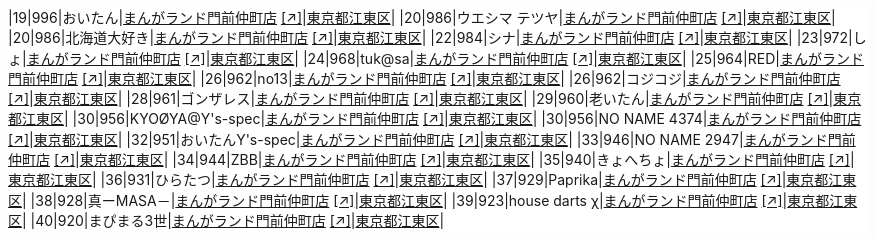 |19|996|<span class="rank-name-dl">おいたん</span>|<a href="/darts/rank/shops/4beaad3a472a012df454cb89828a1cfe.html">まんがランド門前仲町店</a> <a href="https://search.dartslive.com/jp/shop/4beaad3a472a012df454cb89828a1cfe">[↗]</a>|<a href="/darts/rank/東京都/江東区">東京都江東区</a>|
|20|986|<span class="rank-name-dl">ウエシマ テツヤ</span>|<a href="/darts/rank/shops/4beaad3a472a012df454cb89828a1cfe.html">まんがランド門前仲町店</a> <a href="https://search.dartslive.com/jp/shop/4beaad3a472a012df454cb89828a1cfe">[↗]</a>|<a href="/darts/rank/東京都/江東区">東京都江東区</a>|
|20|986|<span class="rank-name-dl">北海道大好き</span>|<a href="/darts/rank/shops/4beaad3a472a012df454cb89828a1cfe.html">まんがランド門前仲町店</a> <a href="https://search.dartslive.com/jp/shop/4beaad3a472a012df454cb89828a1cfe">[↗]</a>|<a href="/darts/rank/東京都/江東区">東京都江東区</a>|
|22|984|<span class="rank-name-dl">シナ</span>|<a href="/darts/rank/shops/4beaad3a472a012df454cb89828a1cfe.html">まんがランド門前仲町店</a> <a href="https://search.dartslive.com/jp/shop/4beaad3a472a012df454cb89828a1cfe">[↗]</a>|<a href="/darts/rank/東京都/江東区">東京都江東区</a>|
|23|972|<span class="rank-name-dl">しょ</span>|<a href="/darts/rank/shops/4beaad3a472a012df454cb89828a1cfe.html">まんがランド門前仲町店</a> <a href="https://search.dartslive.com/jp/shop/4beaad3a472a012df454cb89828a1cfe">[↗]</a>|<a href="/darts/rank/東京都/江東区">東京都江東区</a>|
|24|968|<span class="rank-name-dl">tuk@sa</span>|<a href="/darts/rank/shops/4beaad3a472a012df454cb89828a1cfe.html">まんがランド門前仲町店</a> <a href="https://search.dartslive.com/jp/shop/4beaad3a472a012df454cb89828a1cfe">[↗]</a>|<a href="/darts/rank/東京都/江東区">東京都江東区</a>|
|25|964|<span class="rank-name-dl">RED</span>|<a href="/darts/rank/shops/4beaad3a472a012df454cb89828a1cfe.html">まんがランド門前仲町店</a> <a href="https://search.dartslive.com/jp/shop/4beaad3a472a012df454cb89828a1cfe">[↗]</a>|<a href="/darts/rank/東京都/江東区">東京都江東区</a>|
|26|962|<span class="rank-name-dl">no13</span>|<a href="/darts/rank/shops/4beaad3a472a012df454cb89828a1cfe.html">まんがランド門前仲町店</a> <a href="https://search.dartslive.com/jp/shop/4beaad3a472a012df454cb89828a1cfe">[↗]</a>|<a href="/darts/rank/東京都/江東区">東京都江東区</a>|
|26|962|<span class="rank-name-dl">コジコジ</span>|<a href="/darts/rank/shops/4beaad3a472a012df454cb89828a1cfe.html">まんがランド門前仲町店</a> <a href="https://search.dartslive.com/jp/shop/4beaad3a472a012df454cb89828a1cfe">[↗]</a>|<a href="/darts/rank/東京都/江東区">東京都江東区</a>|
|28|961|<span class="rank-name-dl">ゴンザレス</span>|<a href="/darts/rank/shops/4beaad3a472a012df454cb89828a1cfe.html">まんがランド門前仲町店</a> <a href="https://search.dartslive.com/jp/shop/4beaad3a472a012df454cb89828a1cfe">[↗]</a>|<a href="/darts/rank/東京都/江東区">東京都江東区</a>|
|29|960|<span class="rank-name-dl">老いたん</span>|<a href="/darts/rank/shops/4beaad3a472a012df454cb89828a1cfe.html">まんがランド門前仲町店</a> <a href="https://search.dartslive.com/jp/shop/4beaad3a472a012df454cb89828a1cfe">[↗]</a>|<a href="/darts/rank/東京都/江東区">東京都江東区</a>|
|30|956|<span class="rank-name-dl">KYOØYA@Y&#x27;s-spec</span>|<a href="/darts/rank/shops/4beaad3a472a012df454cb89828a1cfe.html">まんがランド門前仲町店</a> <a href="https://search.dartslive.com/jp/shop/4beaad3a472a012df454cb89828a1cfe">[↗]</a>|<a href="/darts/rank/東京都/江東区">東京都江東区</a>|
|30|956|<span class="rank-name-dl">NO NAME 4374</span>|<a href="/darts/rank/shops/4beaad3a472a012df454cb89828a1cfe.html">まんがランド門前仲町店</a> <a href="https://search.dartslive.com/jp/shop/4beaad3a472a012df454cb89828a1cfe">[↗]</a>|<a href="/darts/rank/東京都/江東区">東京都江東区</a>|
|32|951|<span class="rank-name-dl">おいたんY&#x27;s-spec</span>|<a href="/darts/rank/shops/4beaad3a472a012df454cb89828a1cfe.html">まんがランド門前仲町店</a> <a href="https://search.dartslive.com/jp/shop/4beaad3a472a012df454cb89828a1cfe">[↗]</a>|<a href="/darts/rank/東京都/江東区">東京都江東区</a>|
|33|946|<span class="rank-name-dl">NO NAME 2947</span>|<a href="/darts/rank/shops/4beaad3a472a012df454cb89828a1cfe.html">まんがランド門前仲町店</a> <a href="https://search.dartslive.com/jp/shop/4beaad3a472a012df454cb89828a1cfe">[↗]</a>|<a href="/darts/rank/東京都/江東区">東京都江東区</a>|
|34|944|<span class="rank-name-dl">ZBB</span>|<a href="/darts/rank/shops/4beaad3a472a012df454cb89828a1cfe.html">まんがランド門前仲町店</a> <a href="https://search.dartslive.com/jp/shop/4beaad3a472a012df454cb89828a1cfe">[↗]</a>|<a href="/darts/rank/東京都/江東区">東京都江東区</a>|
|35|940|<span class="rank-name-dl">きょへちょ</span>|<a href="/darts/rank/shops/4beaad3a472a012df454cb89828a1cfe.html">まんがランド門前仲町店</a> <a href="https://search.dartslive.com/jp/shop/4beaad3a472a012df454cb89828a1cfe">[↗]</a>|<a href="/darts/rank/東京都/江東区">東京都江東区</a>|
|36|931|<span class="rank-name-dl">ひらたつ</span>|<a href="/darts/rank/shops/4beaad3a472a012df454cb89828a1cfe.html">まんがランド門前仲町店</a> <a href="https://search.dartslive.com/jp/shop/4beaad3a472a012df454cb89828a1cfe">[↗]</a>|<a href="/darts/rank/東京都/江東区">東京都江東区</a>|
|37|929|<span class="rank-name-dl">Paprika</span>|<a href="/darts/rank/shops/4beaad3a472a012df454cb89828a1cfe.html">まんがランド門前仲町店</a> <a href="https://search.dartslive.com/jp/shop/4beaad3a472a012df454cb89828a1cfe">[↗]</a>|<a href="/darts/rank/東京都/江東区">東京都江東区</a>|
|38|928|<span class="rank-name-dl">真ーMASA－</span>|<a href="/darts/rank/shops/4beaad3a472a012df454cb89828a1cfe.html">まんがランド門前仲町店</a> <a href="https://search.dartslive.com/jp/shop/4beaad3a472a012df454cb89828a1cfe">[↗]</a>|<a href="/darts/rank/東京都/江東区">東京都江東区</a>|
|39|923|<span class="rank-name-dl">house darts χ</span>|<a href="/darts/rank/shops/4beaad3a472a012df454cb89828a1cfe.html">まんがランド門前仲町店</a> <a href="https://search.dartslive.com/jp/shop/4beaad3a472a012df454cb89828a1cfe">[↗]</a>|<a href="/darts/rank/東京都/江東区">東京都江東区</a>|
|40|920|<span class="rank-name-dl">まぴまる3世</span>|<a href="/darts/rank/shops/4beaad3a472a012df454cb89828a1cfe.html">まんがランド門前仲町店</a> <a href="https://search.dartslive.com/jp/shop/4beaad3a472a012df454cb89828a1cfe">[↗]</a>|<a href="/darts/rank/東京都/江東区">東京都江東区</a>|